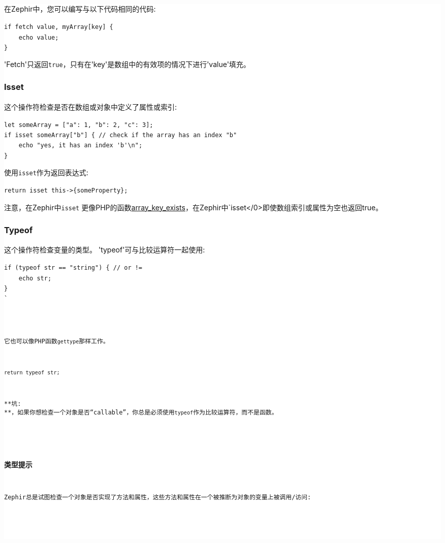 在Zephir中，您可以编写与以下代码相同的代码:

```zephir
if fetch value, myArray[key] {
    echo value;
}
```

'Fetch'只返回`true`，只有在'key'是数组中的有效项的情况下进行'value'填充。

<a name='special-operators-isset'></a>

### Isset

这个操作符检查是否在数组或对象中定义了属性或索引:

```zephir
let someArray = ["a": 1, "b": 2, "c": 3];
if isset someArray["b"] { // check if the array has an index "b"
    echo "yes, it has an index 'b'\n";
}
```

使用`isset`作为返回表达式:

```zephir
return isset this->{someProperty};
```

注意，在Zephir中`isset` </code>更像PHP的函数[array_key_exists](http://www.php.net/manual/en/function.array-key-exists.php)，在Zephir中`isset</0>即使数组索引或属性为空也返回true。</p>

<p>

<a name='special-operators-typeof'></a>

</p>

<h3>Typeof</h3>

<p>这个操作符检查变量的类型。 'typeof'可与比较运算符一起使用:</p>

<pre><code class="zephir">if (typeof str == "string") { // or !=
    echo str;
}
`</pre> 

它也可以像PHP函数`gettype`那样工作。

```zephir
return typeof str;
```

**坑: **，如果你想检查一个对象是否“callable”，你总是必须使用`typeof`作为比较运算符，而不是函数。

<a name='special-operators-type-hints'></a>

### 类型提示

Zephir总是试图检查一个对象是否实现了方法和属性，这些方法和属性在一个被推断为对象的变量上被调用/访问:
